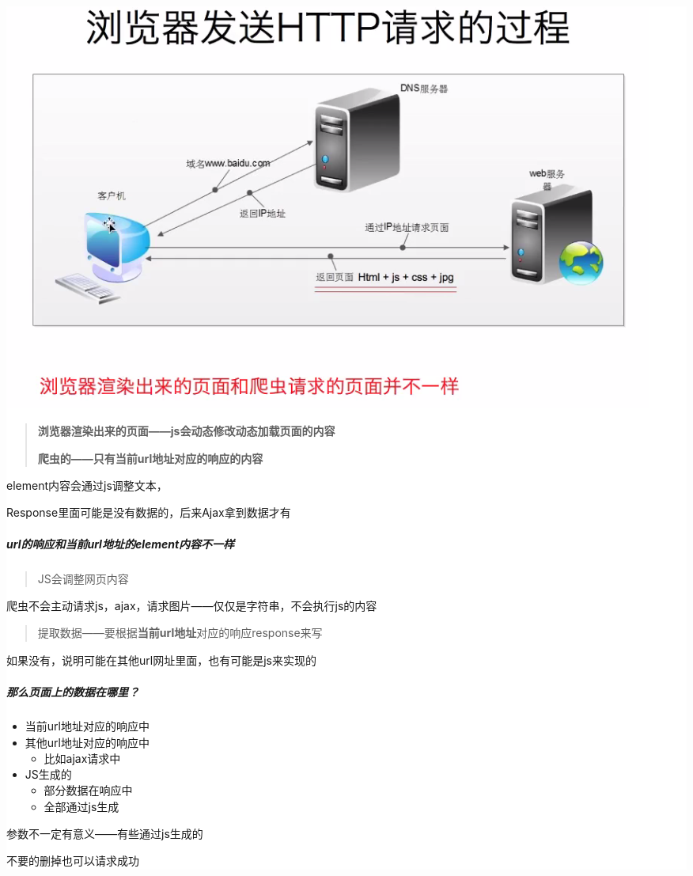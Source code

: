 ![image-20210226190148275](%E7%88%AC%E8%99%AB%E5%9F%BA%E6%9C%AC%E6%A6%82%E5%BF%B5.assets/image-20210226190148275.png)

> **浏览器渲染出来的页面——js会动态修改动态加载页面的内容**
>
> **爬虫的——只有当前url地址对应的响应的内容**

element内容会通过js调整文本，

Response里面可能是没有数据的，后来Ajax拿到数据才有

##### url的响应和当前url地址的element内容不一样

> JS会调整网页内容

爬虫不会主动请求js，ajax，请求图片——仅仅是字符串，不会执行js的内容

> 提取数据——要根据**当前url地址**对应的响应response来写

如果没有，说明可能在其他url网址里面，也有可能是js来实现的

##### 那么页面上的数据在哪里？

- 当前url地址对应的响应中
- 其他url地址对应的响应中
  - 比如ajax请求中
- JS生成的
  - 部分数据在响应中
  - 全部通过js生成

参数不一定有意义——有些通过js生成的

不要的删掉也可以请求成功